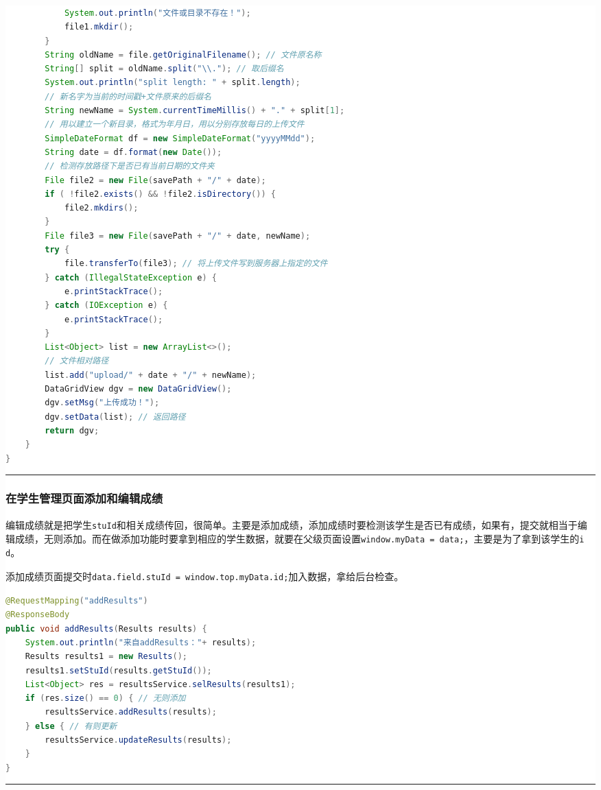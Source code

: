 ```java
			System.out.println("文件或目录不存在！");
			file1.mkdir();
		}
		String oldName = file.getOriginalFilename(); // 文件原名称
		String[] split = oldName.split("\\."); // 取后缀名
		System.out.println("split length: " + split.length);
		// 新名字为当前的时间戳+文件原来的后缀名
		String newName = System.currentTimeMillis() + "." + split[1]; 
		// 用以建立一个新目录，格式为年月日，用以分别存放每日的上传文件
		SimpleDateFormat df = new SimpleDateFormat("yyyyMMdd");
		String date = df.format(new Date());
		// 检测存放路径下是否已有当前日期的文件夹
		File file2 = new File(savePath + "/" + date);
		if ( !file2.exists() && !file2.isDirectory()) {
			file2.mkdirs();
		}
		File file3 = new File(savePath + "/" + date, newName);
		try {
			file.transferTo(file3); // 将上传文件写到服务器上指定的文件
		} catch (IllegalStateException e) {
			e.printStackTrace();
		} catch (IOException e) {
			e.printStackTrace();
		}
		List<Object> list = new ArrayList<>();
		// 文件相对路径
		list.add("upload/" + date + "/" + newName);
		DataGridView dgv = new DataGridView();
		dgv.setMsg("上传成功！");
		dgv.setData(list); // 返回路径
		return dgv;
	}
}
```
---

### 在学生管理页面添加和编辑成绩
编辑成绩就是把学生`stuId`和相关成绩传回，很简单。主要是添加成绩，添加成绩时要检测该学生是否已有成绩，如果有，提交就相当于编辑成绩，无则添加。而在做添加功能时要拿到相应的学生数据，就要在父级页面设置`window.myData = data;`，主要是为了拿到该学生的`id`。

添加成绩页面提交时`data.field.stuId = window.top.myData.id;`加入数据，拿给后台检查。
```java
@RequestMapping("addResults")
@ResponseBody
public void addResults(Results results) {
	System.out.println("来自addResults："+ results);
	Results results1 = new Results();
	results1.setStuId(results.getStuId());
	List<Object> res = resultsService.selResults(results1);
	if (res.size() == 0) { // 无则添加
		resultsService.addResults(results);			
	} else { // 有则更新
		resultsService.updateResults(results);
	}
}
```

---